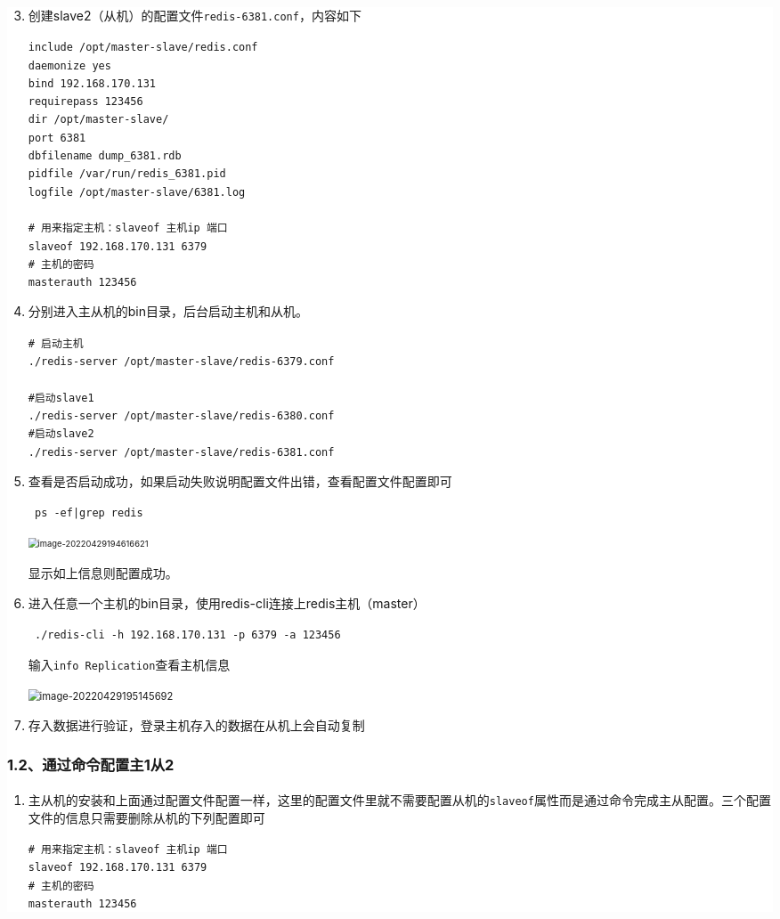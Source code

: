 3. 创建slave2（从机）的配置文件`redis-6381.conf`，内容如下

   ```shell
   include /opt/master-slave/redis.conf
   daemonize yes
   bind 192.168.170.131
   requirepass 123456
   dir /opt/master-slave/
   port 6381
   dbfilename dump_6381.rdb
   pidfile /var/run/redis_6381.pid
   logfile /opt/master-slave/6381.log
   
   # 用来指定主机：slaveof 主机ip 端口
   slaveof 192.168.170.131 6379
   # 主机的密码
   masterauth 123456
   ```

3. 分别进入主从机的bin目录，后台启动主机和从机。

   ```shell
   # 启动主机
   ./redis-server /opt/master-slave/redis-6379.conf
   
   #启动slave1
   ./redis-server /opt/master-slave/redis-6380.conf
   #启动slave2
   ./redis-server /opt/master-slave/redis-6381.conf
   ```

3. 查看是否启动成功，如果启动失败说明配置文件出错，查看配置文件配置即可

   ```shell
    ps -ef|grep redis
   ```

   <img src="https://gly-blog-file.oss-cn-shanghai.aliyuncs.com/img/image-20220429194616621.png" alt="image-20220429194616621" style="zoom:67%;" />

   显示如上信息则配置成功。

3. 进入任意一个主机的bin目录，使用redis-cli连接上redis主机（master）

   ```shell
    ./redis-cli -h 192.168.170.131 -p 6379 -a 123456
   ```

   输入`info Replication`查看主机信息

   <img src="https://gly-blog-file.oss-cn-shanghai.aliyuncs.com/img/image-20220429195145692.png" alt="image-20220429195145692" style="zoom:80%;" />

10. 存入数据进行验证，登录主机存入的数据在从机上会自动复制

### 1.2、通过命令配置主1从2

1. 主从机的安装和上面通过配置文件配置一样，这里的配置文件里就不需要配置从机的`slaveof`属性而是通过命令完成主从配置。三个配置文件的信息只需要删除从机的下列配置即可

   ```shell
   # 用来指定主机：slaveof 主机ip 端口
   slaveof 192.168.170.131 6379
   # 主机的密码
   masterauth 123456
   ```
